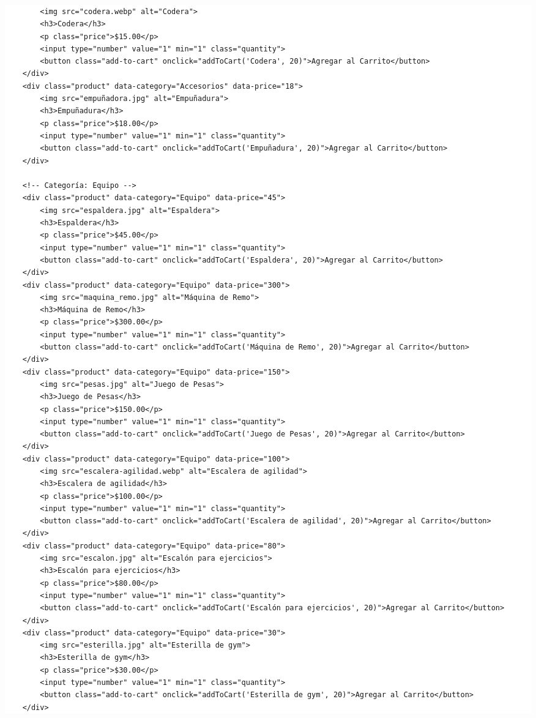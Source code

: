             <img src="codera.webp" alt="Codera">
            <h3>Codera</h3>
            <p class="price">$15.00</p>
            <input type="number" value="1" min="1" class="quantity">
            <button class="add-to-cart" onclick="addToCart('Codera', 20)">Agregar al Carrito</button>
        </div>
        <div class="product" data-category="Accesorios" data-price="18">
            <img src="empuñadora.jpg" alt="Empuñadura">
            <h3>Empuñadura</h3>
            <p class="price">$18.00</p>
            <input type="number" value="1" min="1" class="quantity">
            <button class="add-to-cart" onclick="addToCart('Empuñadura', 20)">Agregar al Carrito</button>
        </div>

        <!-- Categoría: Equipo -->
        <div class="product" data-category="Equipo" data-price="45">
            <img src="espaldera.jpg" alt="Espaldera">
            <h3>Espaldera</h3>
            <p class="price">$45.00</p>
            <input type="number" value="1" min="1" class="quantity">
            <button class="add-to-cart" onclick="addToCart('Espaldera', 20)">Agregar al Carrito</button>
        </div>
        <div class="product" data-category="Equipo" data-price="300">
            <img src="maquina_remo.jpg" alt="Máquina de Remo">
            <h3>Máquina de Remo</h3>
            <p class="price">$300.00</p>
            <input type="number" value="1" min="1" class="quantity">
            <button class="add-to-cart" onclick="addToCart('Máquina de Remo', 20)">Agregar al Carrito</button>
        </div>
        <div class="product" data-category="Equipo" data-price="150">
            <img src="pesas.jpg" alt="Juego de Pesas">
            <h3>Juego de Pesas</h3>
            <p class="price">$150.00</p>
            <input type="number" value="1" min="1" class="quantity">
            <button class="add-to-cart" onclick="addToCart('Juego de Pesas', 20)">Agregar al Carrito</button>
        </div>
        <div class="product" data-category="Equipo" data-price="100">
            <img src="escalera-agilidad.webp" alt="Escalera de agilidad">
            <h3>Escalera de agilidad</h3>
            <p class="price">$100.00</p>
            <input type="number" value="1" min="1" class="quantity">
            <button class="add-to-cart" onclick="addToCart('Escalera de agilidad', 20)">Agregar al Carrito</button>
        </div>
        <div class="product" data-category="Equipo" data-price="80">
            <img src="escalon.jpg" alt="Escalón para ejercicios">
            <h3>Escalón para ejercicios</h3>
            <p class="price">$80.00</p>
            <input type="number" value="1" min="1" class="quantity">
            <button class="add-to-cart" onclick="addToCart('Escalón para ejercicios', 20)">Agregar al Carrito</button>
        </div>
        <div class="product" data-category="Equipo" data-price="30">
            <img src="esterilla.jpg" alt="Esterilla de gym">
            <h3>Esterilla de gym</h3>
            <p class="price">$30.00</p>
            <input type="number" value="1" min="1" class="quantity">
            <button class="add-to-cart" onclick="addToCart('Esterilla de gym', 20)">Agregar al Carrito</button>
        </div>